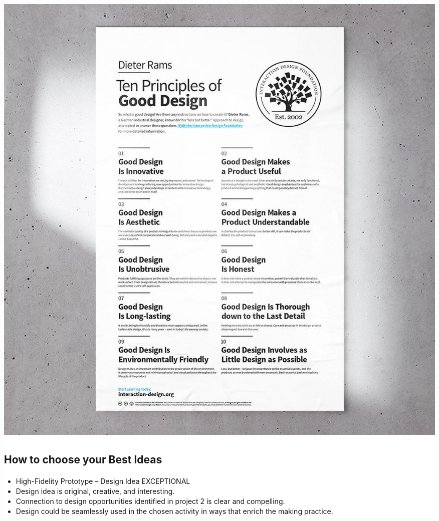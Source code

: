 ![[Dieter Rams (Video and Webpage)](https://www.interaction-design.org/literature/topics/good-design)](img/06_ideation_11.jpg)

## How to choose your Best Ideas

- High-Fidelity Prototype – Design Idea EXCEPTIONAL
- Design idea is original, creative, and interesting.
- Connection to design opportunities identified in project 2 is clear and compelling.
- Design could be seamlessly used in the chosen activity in ways that enrich the making practice.
